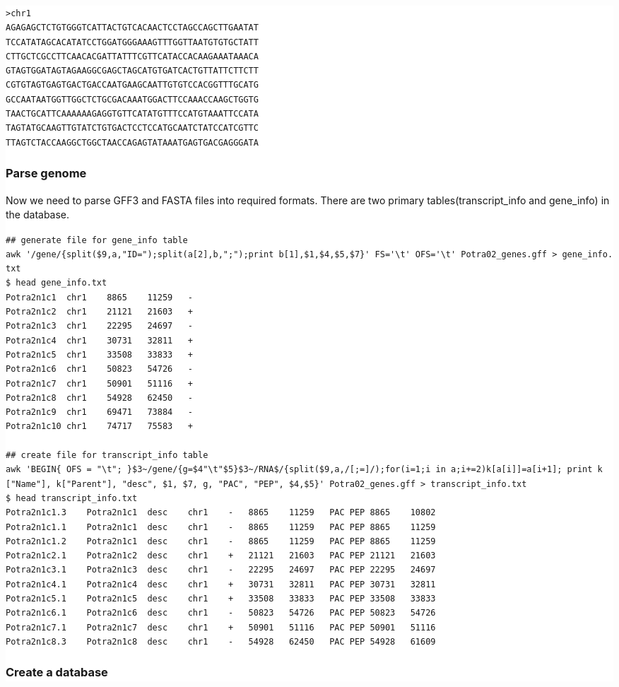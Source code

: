 ```text
>chr1
AGAGAGCTCTGTGGGTCATTACTGTCACAACTCCTAGCCAGCTTGAATAT
TCCATATAGCACATATCCTGGATGGGAAAGTTTGGTTAATGTGTGCTATT
CTTGCTCGCCTTCAACACGATTATTTCGTTCATACCACAAGAAATAAACA
GTAGTGGATAGTAGAAGGCGAGCTAGCATGTGATCACTGTTATTCTTCTT
CGTGTAGTGAGTGACTGACCAATGAAGCAATTGTGTCCACGGTTTGCATG
GCCAATAATGGTTGGCTCTGCGACAAATGGACTTCCAAACCAAGCTGGTG
TAACTGCATTCAAAAAAGAGGTGTTCATATGTTTCCATGTAAATTCCATA
TAGTATGCAAGTTGTATCTGTGACTCCTCCATGCAATCTATCCATCGTTC
TTAGTCTACCAAGGCTGGCTAACCAGAGTATAAATGAGTGACGAGGGATA
```

### Parse genome

Now we need to parse GFF3 and FASTA files into required formats. There are two primary tables\(transcript\_info and gene\_info\) in the database.

```text
## generate file for gene_info table
awk '/gene/{split($9,a,"ID=");split(a[2],b,";");print b[1],$1,$4,$5,$7}' FS='\t' OFS='\t' Potra02_genes.gff > gene_info.txt
$ head gene_info.txt
Potra2n1c1	chr1	8865	11259	-
Potra2n1c2	chr1	21121	21603	+
Potra2n1c3	chr1	22295	24697	-
Potra2n1c4	chr1	30731	32811	+
Potra2n1c5	chr1	33508	33833	+
Potra2n1c6	chr1	50823	54726	-
Potra2n1c7	chr1	50901	51116	+
Potra2n1c8	chr1	54928	62450	-
Potra2n1c9	chr1	69471	73884	-
Potra2n1c10	chr1	74717	75583	+

## create file for transcript_info table
awk 'BEGIN{ OFS = "\t"; }$3~/gene/{g=$4"\t"$5}$3~/RNA$/{split($9,a,/[;=]/);for(i=1;i in a;i+=2)k[a[i]]=a[i+1]; print k["Name"], k["Parent"], "desc", $1, $7, g, "PAC", "PEP", $4,$5}' Potra02_genes.gff > transcript_info.txt
$ head transcript_info.txt
Potra2n1c1.3	Potra2n1c1	desc	chr1	-	8865	11259	PAC	PEP	8865	10802
Potra2n1c1.1	Potra2n1c1	desc	chr1	-	8865	11259	PAC	PEP	8865	11259
Potra2n1c1.2	Potra2n1c1	desc	chr1	-	8865	11259	PAC	PEP	8865	11259
Potra2n1c2.1	Potra2n1c2	desc	chr1	+	21121	21603	PAC	PEP	21121	21603
Potra2n1c3.1	Potra2n1c3	desc	chr1	-	22295	24697	PAC	PEP	22295	24697
Potra2n1c4.1	Potra2n1c4	desc	chr1	+	30731	32811	PAC	PEP	30731	32811
Potra2n1c5.1	Potra2n1c5	desc	chr1	+	33508	33833	PAC	PEP	33508	33833
Potra2n1c6.1	Potra2n1c6	desc	chr1	-	50823	54726	PAC	PEP	50823	54726
Potra2n1c7.1	Potra2n1c7	desc	chr1	+	50901	51116	PAC	PEP	50901	51116
Potra2n1c8.3	Potra2n1c8	desc	chr1	-	54928	62450	PAC	PEP	54928	61609
```

### Create a database
